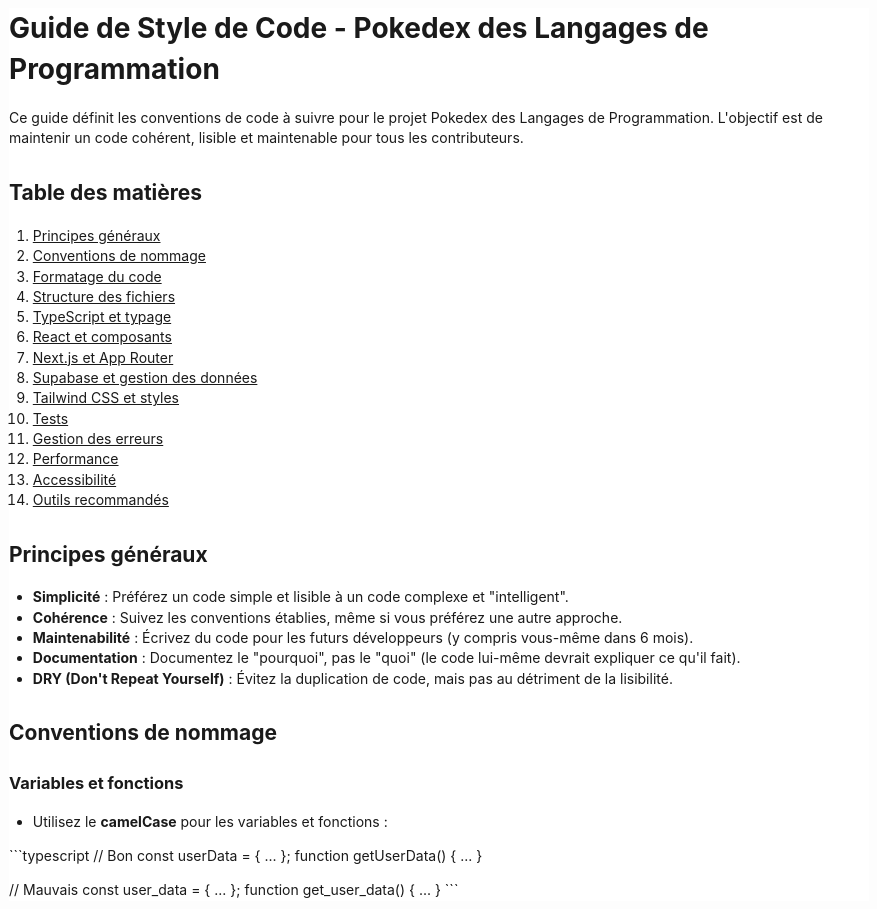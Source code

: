 # Guide de Style de Code - Pokedex des Langages de Programmation

Ce guide définit les conventions de code à suivre pour le projet Pokedex des Langages de Programmation. L'objectif est de maintenir un code cohérent, lisible et maintenable pour tous les contributeurs.

## Table des matières

1. [Principes généraux](#principes-généraux)
2. [Conventions de nommage](#conventions-de-nommage)
3. [Formatage du code](#formatage-du-code)
4. [Structure des fichiers](#structure-des-fichiers)
5. [TypeScript et typage](#typescript-et-typage)
6. [React et composants](#react-et-composants)
7. [Next.js et App Router](#nextjs-et-app-router)
8. [Supabase et gestion des données](#supabase-et-gestion-des-données)
9. [Tailwind CSS et styles](#tailwind-css-et-styles)
10. [Tests](#tests)
11. [Gestion des erreurs](#gestion-des-erreurs)
12. [Performance](#performance)
13. [Accessibilité](#accessibilité)
14. [Outils recommandés](#outils-recommandés)

## Principes généraux

- **Simplicité** : Préférez un code simple et lisible à un code complexe et "intelligent".
- **Cohérence** : Suivez les conventions établies, même si vous préférez une autre approche.
- **Maintenabilité** : Écrivez du code pour les futurs développeurs (y compris vous-même dans 6 mois).
- **Documentation** : Documentez le "pourquoi", pas le "quoi" (le code lui-même devrait expliquer ce qu'il fait).
- **DRY (Don't Repeat Yourself)** : Évitez la duplication de code, mais pas au détriment de la lisibilité.

## Conventions de nommage

### Variables et fonctions

- Utilisez le **camelCase** pour les variables et fonctions :

\`\`\`typescript
// Bon
const userData = { ... };
function getUserData() { ... }

// Mauvais
const user_data = { ... };
function get_user_data() { ... }
\`\`\`
